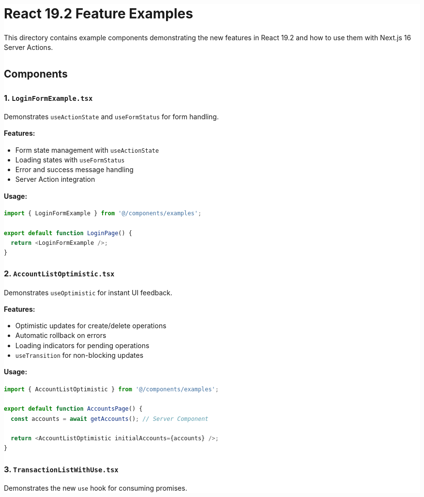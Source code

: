 # React 19.2 Feature Examples

This directory contains example components demonstrating the new features in React 19.2 and how to use them with Next.js 16 Server Actions.

## Components

### 1. `LoginFormExample.tsx`

Demonstrates `useActionState` and `useFormStatus` for form handling.

**Features:**

- Form state management with `useActionState`
- Loading states with `useFormStatus`
- Error and success message handling
- Server Action integration

**Usage:**

```typescript
import { LoginFormExample } from '@/components/examples';

export default function LoginPage() {
  return <LoginFormExample />;
}
```

### 2. `AccountListOptimistic.tsx`

Demonstrates `useOptimistic` for instant UI feedback.

**Features:**

- Optimistic updates for create/delete operations
- Automatic rollback on errors
- Loading indicators for pending operations
- `useTransition` for non-blocking updates

**Usage:**

```typescript
import { AccountListOptimistic } from '@/components/examples';

export default function AccountsPage() {
  const accounts = await getAccounts(); // Server Component

  return <AccountListOptimistic initialAccounts={accounts} />;
}
```

### 3. `TransactionListWithUse.tsx`

Demonstrates the new `use` hook for consuming promises.

